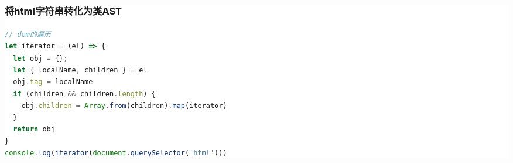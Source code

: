 ### 将html字符串转化为类AST
```js
// dom的遍历
let iterator = (el) => {
  let obj = {};
  let { localName, children } = el
  obj.tag = localName
  if (children && children.length) {
    obj.children = Array.from(children).map(iterator)
  }
  return obj
}
console.log(iterator(document.querySelector('html')))
```
